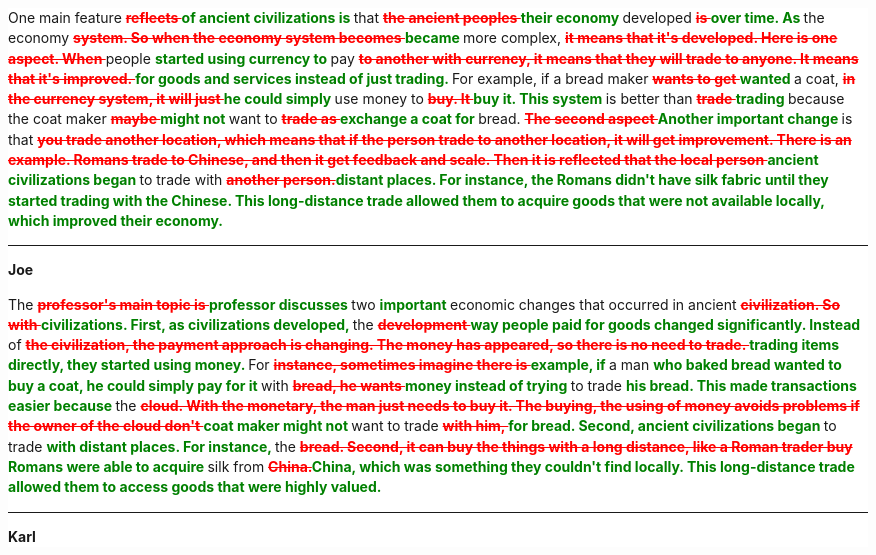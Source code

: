 <p>One main feature <span style='color:red;font-weight:700;text-decoration:line-through;'>reflects </span><span style='color:green;font-weight:700;'>of ancient civilizations is </span>that <span style='color:red;font-weight:700;text-decoration:line-through;'>the ancient peoples </span><span style='color:green;font-weight:700;'>their economy </span>developed <span style='color:red;font-weight:700;text-decoration:line-through;'>is </span><span style='color:green;font-weight:700;'>over time. As </span>the economy <span style='color:red;font-weight:700;text-decoration:line-through;'>system. So when the economy system becomes </span><span style='color:green;font-weight:700;'>became </span>more complex, <span style='color:red;font-weight:700;text-decoration:line-through;'>it means that it's developed. Here is one aspect. When </span>people <span style='color:green;font-weight:700;'>started using currency to </span>pay <span style='color:red;font-weight:700;text-decoration:line-through;'>to another with currency, it means that they will trade to anyone. It means that it's improved. </span><span style='color:green;font-weight:700;'>for goods and services instead of just trading. </span>For example, if a bread maker <span style='color:red;font-weight:700;text-decoration:line-through;'>wants to get </span><span style='color:green;font-weight:700;'>wanted </span>a coat, <span style='color:red;font-weight:700;text-decoration:line-through;'>in the currency system, it will just </span><span style='color:green;font-weight:700;'>he could simply </span>use money to <span style='color:red;font-weight:700;text-decoration:line-through;'>buy. It </span><span style='color:green;font-weight:700;'>buy it. This system </span>is better than <span style='color:red;font-weight:700;text-decoration:line-through;'>trade </span><span style='color:green;font-weight:700;'>trading </span>because the coat maker <span style='color:red;font-weight:700;text-decoration:line-through;'>maybe </span><span style='color:green;font-weight:700;'>might not </span>want to <span style='color:red;font-weight:700;text-decoration:line-through;'>trade as </span><span style='color:green;font-weight:700;'>exchange a coat for </span>bread. <span style='color:red;font-weight:700;text-decoration:line-through;'>The second aspect </span><span style='color:green;font-weight:700;'>Another important change </span>is that <span style='color:red;font-weight:700;text-decoration:line-through;'>you trade another location, which means that if the person trade to another location, it will get improvement. There is an example. Romans trade to Chinese, and then it get feedback and scale. Then it is reflected that the local person </span><span style='color:green;font-weight:700;'>ancient civilizations began </span>to trade with <span style='color:red;font-weight:700;text-decoration:line-through;'>another person.</span><span style='color:green;font-weight:700;'>distant places. For instance, the Romans didn't have silk fabric until they started trading with the Chinese. This long-distance trade allowed them to acquire goods that were not available locally, which improved their economy.</span></p>
<hr>
<p><strong>Joe</strong></p>
<p>The <span style='color:red;font-weight:700;text-decoration:line-through;'>professor's main topic is </span><span style='color:green;font-weight:700;'>professor discusses </span>two <span style='color:green;font-weight:700;'>important </span>economic changes that occurred in ancient <span style='color:red;font-weight:700;text-decoration:line-through;'>civilization. So with </span><span style='color:green;font-weight:700;'>civilizations. First, as civilizations developed, </span>the <span style='color:red;font-weight:700;text-decoration:line-through;'>development </span><span style='color:green;font-weight:700;'>way people paid for goods changed significantly. Instead </span>of <span style='color:red;font-weight:700;text-decoration:line-through;'>the civilization, the payment approach is changing. The money has appeared, so there is no need to trade. </span><span style='color:green;font-weight:700;'>trading items directly, they started using money. </span>For <span style='color:red;font-weight:700;text-decoration:line-through;'>instance, sometimes imagine there is </span><span style='color:green;font-weight:700;'>example, if </span>a man <span style='color:green;font-weight:700;'>who baked bread wanted to buy a coat, he could simply pay for it </span>with <span style='color:red;font-weight:700;text-decoration:line-through;'>bread, he wants </span><span style='color:green;font-weight:700;'>money instead of trying </span>to trade <span style='color:green;font-weight:700;'>his bread. This made transactions easier because </span>the <span style='color:red;font-weight:700;text-decoration:line-through;'>cloud. With the monetary, the man just needs to buy it. The buying, the using of money avoids problems if the owner of the cloud don't </span><span style='color:green;font-weight:700;'>coat maker might not </span>want to trade <span style='color:red;font-weight:700;text-decoration:line-through;'>with him, </span><span style='color:green;font-weight:700;'>for bread. Second, ancient civilizations began </span>to trade <span style='color:green;font-weight:700;'>with distant places. For instance, </span>the <span style='color:red;font-weight:700;text-decoration:line-through;'>bread. Second, it can buy the things with a long distance, like a Roman trader buy </span><span style='color:green;font-weight:700;'>Romans were able to acquire </span>silk from <span style='color:red;font-weight:700;text-decoration:line-through;'>China.</span><span style='color:green;font-weight:700;'>China, which was something they couldn't find locally. This long-distance trade allowed them to access goods that were highly valued.</span></p>
<hr>
<p><strong>Karl</strong></p>